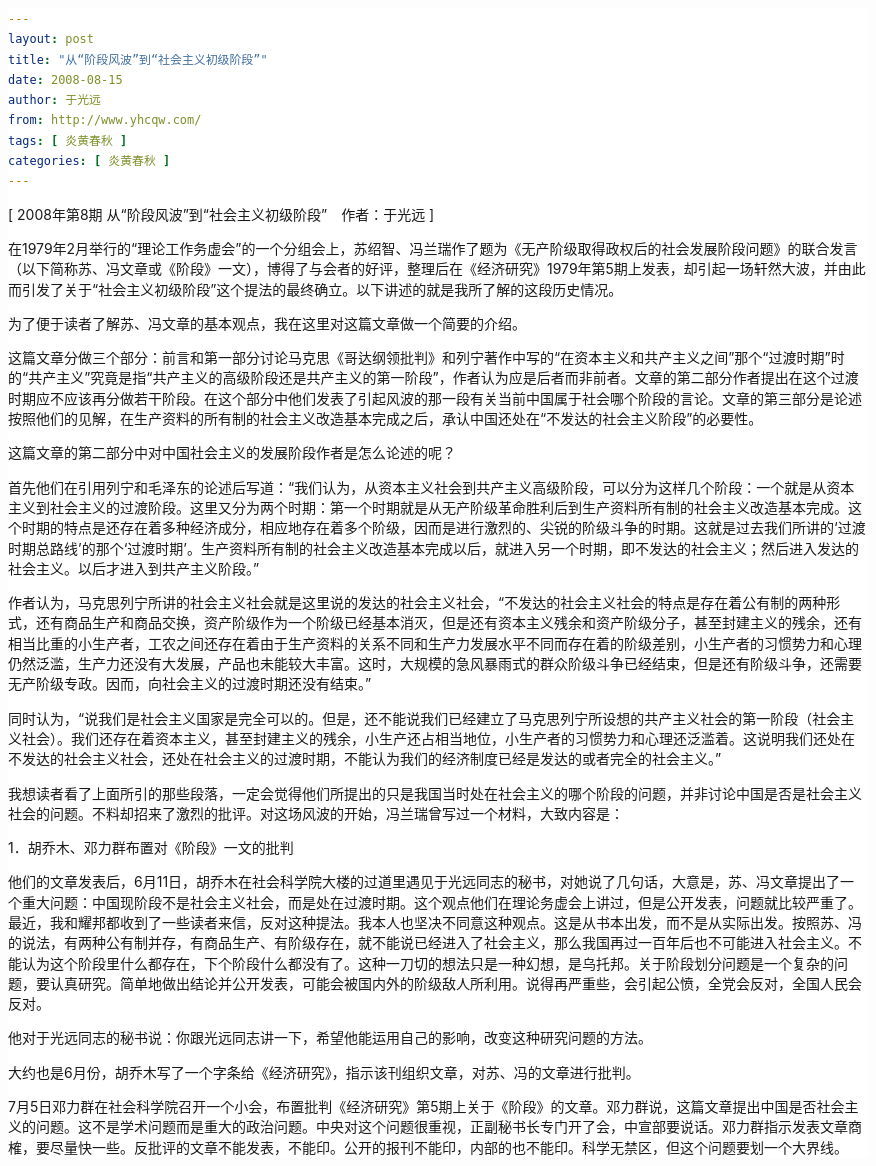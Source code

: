 ```yaml
---
layout: post
title: "从“阶段风波”到“社会主义初级阶段”"
date: 2008-08-15
author: 于光远
from: http://www.yhcqw.com/
tags: [ 炎黄春秋 ]
categories: [ 炎黄春秋 ]
---
```



[ 2008年第8期 从“阶段风波”到“社会主义初级阶段”　作者：于光远 ]


在1979年2月举行的“理论工作务虚会”的一个分组会上，苏绍智、冯兰瑞作了题为《无产阶级取得政权后的社会发展阶段问题》的联合发言（以下简称苏、冯文章或《阶段》一文），博得了与会者的好评，整理后在《经济研究》1979年第5期上发表，却引起一场轩然大波，并由此而引发了关于“社会主义初级阶段”这个提法的最终确立。以下讲述的就是我所了解的这段历史情况。

为了便于读者了解苏、冯文章的基本观点，我在这里对这篇文章做一个简要的介绍。


这篇文章分做三个部分：前言和第一部分讨论马克思《哥达纲领批判》和列宁著作中写的“在资本主义和共产主义之间”那个“过渡时期”时的“共产主义”究竟是指“共产主义的高级阶段还是共产主义的第一阶段”，作者认为应是后者而非前者。文章的第二部分作者提出在这个过渡时期应不应该再分做若干阶段。在这个部分中他们发表了引起风波的那一段有关当前中国属于社会哪个阶段的言论。文章的第三部分是论述按照他们的见解，在生产资料的所有制的社会主义改造基本完成之后，承认中国还处在“不发达的社会主义阶段”的必要性。

这篇文章的第二部分中对中国社会主义的发展阶段作者是怎么论述的呢？


首先他们在引用列宁和毛泽东的论述后写道：“我们认为，从资本主义社会到共产主义高级阶段，可以分为这样几个阶段：一个就是从资本主义到社会主义的过渡阶段。这里又分为两个时期：第一个时期就是从无产阶级革命胜利后到生产资料所有制的社会主义改造基本完成。这个时期的特点是还存在着多种经济成分，相应地存在着多个阶级，因而是进行激烈的、尖锐的阶级斗争的时期。这就是过去我们所讲的‘过渡时期总路线’的那个‘过渡时期’。生产资料所有制的社会主义改造基本完成以后，就进入另一个时期，即不发达的社会主义；然后进入发达的社会主义。以后才进入到共产主义阶段。”


作者认为，马克思列宁所讲的社会主义社会就是这里说的发达的社会主义社会，“不发达的社会主义社会的特点是存在着公有制的两种形式，还有商品生产和商品交换，资产阶级作为一个阶级已经基本消灭，但是还有资本主义残余和资产阶级分子，甚至封建主义的残余，还有相当比重的小生产者，工农之间还存在着由于生产资料的关系不同和生产力发展水平不同而存在着的阶级差别，小生产者的习惯势力和心理仍然泛滥，生产力还没有大发展，产品也未能较大丰富。这时，大规模的急风暴雨式的群众阶级斗争已经结束，但是还有阶级斗争，还需要无产阶级专政。因而，向社会主义的过渡时期还没有结束。”


同时认为，“说我们是社会主义国家是完全可以的。但是，还不能说我们已经建立了马克思列宁所设想的共产主义社会的第一阶段（社会主义社会）。我们还存在着资本主义，甚至封建主义的残余，小生产还占相当地位，小生产者的习惯势力和心理还泛滥着。这说明我们还处在不发达的社会主义社会，还处在社会主义的过渡时期，不能认为我们的经济制度已经是发达的或者完全的社会主义。”


我想读者看了上面所引的那些段落，一定会觉得他们所提出的只是我国当时处在社会主义的哪个阶段的问题，并非讨论中国是否是社会主义社会的问题。不料却招来了激烈的批评。对这场风波的开始，冯兰瑞曾写过一个材料，大致内容是：

1．胡乔木、邓力群布置对《阶段》一文的批判


他们的文章发表后，6月11日，胡乔木在社会科学院大楼的过道里遇见于光远同志的秘书，对她说了几句话，大意是，苏、冯文章提出了一个重大问题：中国现阶段不是社会主义社会，而是处在过渡时期。这个观点他们在理论务虚会上讲过，但是公开发表，问题就比较严重了。最近，我和耀邦都收到了一些读者来信，反对这种提法。我本人也坚决不同意这种观点。这是从书本出发，而不是从实际出发。按照苏、冯的说法，有两种公有制并存，有商品生产、有阶级存在，就不能说已经进入了社会主义，那么我国再过一百年后也不可能进入社会主义。不能认为这个阶段里什么都存在，下个阶段什么都没有了。这种一刀切的想法只是一种幻想，是乌托邦。关于阶段划分问题是一个复杂的问题，要认真研究。简单地做出结论并公开发表，可能会被国内外的阶级敌人所利用。说得再严重些，会引起公愤，全党会反对，全国人民会反对。

他对于光远同志的秘书说：你跟光远同志讲一下，希望他能运用自己的影响，改变这种研究问题的方法。

大约也是6月份，胡乔木写了一个字条给《经济研究》，指示该刊组织文章，对苏、冯的文章进行批判。


7月5日邓力群在社会科学院召开一个小会，布置批判《经济研究》第5期上关于《阶段》的文章。邓力群说，这篇文章提出中国是否社会主义的问题。这不是学术问题而是重大的政治问题。中央对这个问题很重视，正副秘书长专门开了会，中宣部要说话。邓力群指示发表文章商榷，要尽量快一些。反批评的文章不能发表，不能印。公开的报刊不能印，内部的也不能印。科学无禁区，但这个问题要划一个大界线。
